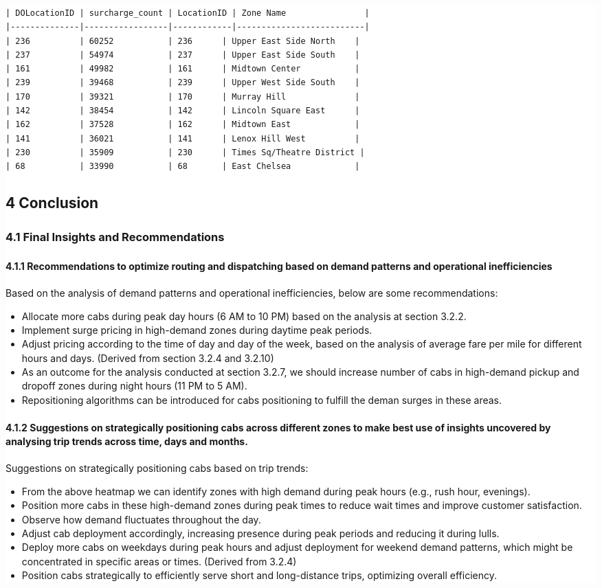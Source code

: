     | DOLocationID | surcharge_count | LocationID | Zone Name                |
    |--------------|-----------------|------------|--------------------------|
    | 236          | 60252           | 236      | Upper East Side North    |
    | 237          | 54974           | 237      | Upper East Side South    |
    | 161          | 49982           | 161      | Midtown Center           |
    | 239          | 39468           | 239      | Upper West Side South    |
    | 170          | 39321           | 170      | Murray Hill              |
    | 142          | 38454           | 142      | Lincoln Square East      |
    | 162          | 37528           | 162      | Midtown East             |
    | 141          | 36021           | 141      | Lenox Hill West          |
    | 230          | 35909           | 230      | Times Sq/Theatre District |
    | 68           | 33990           | 68       | East Chelsea             |

## 4 Conclusion

### 4.1 Final Insights and Recommendations

#### 4.1.1 Recommendations to optimize routing and dispatching based on demand patterns and operational inefficiencies
Based on the analysis of demand patterns and operational inefficiencies, below are some recommendations:
- Allocate more cabs during peak day hours (6 AM to 10 PM) based on the analysis at section 3.2.2.
- Implement surge pricing in high-demand zones during daytime peak periods.
- Adjust pricing according to the time of day and day of the week, based on the analysis of average fare per mile for different hours and days. (Derived from section 3.2.4 and 3.2.10)
- As an outcome for the analysis conducted at section 3.2.7, we should increase number of cabs in high-demand pickup and dropoff zones during night hours (11 PM to 5 AM).
- Repositioning algorithms can be introduced for cabs positioning to fulfill the deman surges in these areas.

#### 4.1.2 Suggestions on strategically positioning cabs across different zones to make best use of insights uncovered by analysing trip trends across time, days and months.


Suggestions on strategically positioning cabs based on trip trends:
- From the above heatmap we can identify zones with high demand during peak hours (e.g., rush hour, evenings).
- Position more cabs in these high-demand zones during peak times to reduce wait times and improve customer satisfaction.
- Observe how demand fluctuates throughout the day.
- Adjust cab deployment accordingly, increasing presence during peak periods and reducing it during lulls.
- Deploy more cabs on weekdays during peak hours and adjust deployment for weekend demand patterns, which might be concentrated in specific areas or times. (Derived from 3.2.4)
- Position cabs strategically to efficiently serve short and long-distance trips, optimizing overall efficiency.
